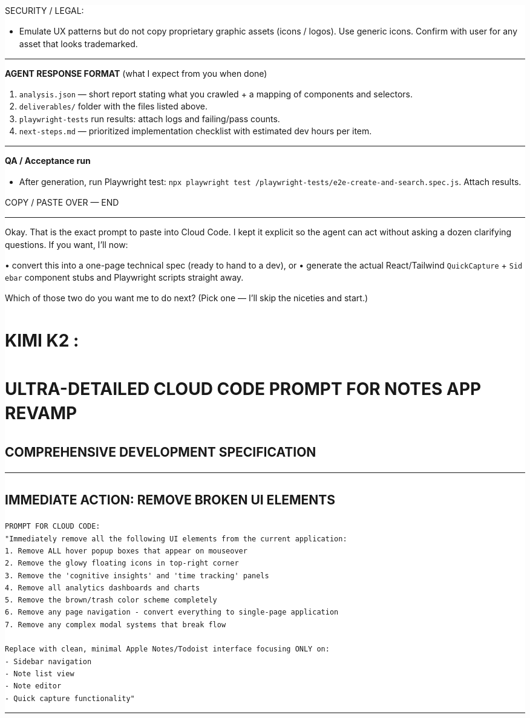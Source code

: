 SECURITY / LEGAL:

* Emulate UX patterns but do not copy proprietary graphic assets (icons / logos). Use generic icons. Confirm with user for any asset that looks trademarked.

---

**AGENT RESPONSE FORMAT** (what I expect from you when done)

1. `analysis.json` — short report stating what you crawled + a mapping of components and selectors.
2. `deliverables/` folder with the files listed above.
3. `playwright-tests` run results: attach logs and failing/pass counts.
4. `next-steps.md` — prioritized implementation checklist with estimated dev hours per item.

---

**QA / Acceptance run**

* After generation, run Playwright test: `npx playwright test /playwright-tests/e2e-create-and-search.spec.js`. Attach results.

COPY / PASTE OVER — END

---

Okay. That is the exact prompt to paste into Cloud Code. I kept it explicit so the agent can act without asking a dozen clarifying questions. If you want, I’ll now:

• convert this into a one-page technical spec (ready to hand to a dev), or
• generate the actual React/Tailwind `QuickCapture` + `Sidebar` component stubs and Playwright scripts straight away.

Which of those two do you want me to do next? (Pick one — I’ll skip the niceties and start.)

# KIMI K2 :

# ULTRA-DETAILED CLOUD CODE PROMPT FOR NOTES APP REVAMP

## COMPREHENSIVE DEVELOPMENT SPECIFICATION

---

## **IMMEDIATE ACTION: REMOVE BROKEN UI ELEMENTS**
```
PROMPT FOR CLOUD CODE:
"Immediately remove all the following UI elements from the current application:
1. Remove ALL hover popup boxes that appear on mouseover
2. Remove the glowy floating icons in top-right corner
3. Remove the 'cognitive insights' and 'time tracking' panels
4. Remove all analytics dashboards and charts
5. Remove the brown/trash color scheme completely
6. Remove any page navigation - convert everything to single-page application
7. Remove any complex modal systems that break flow

Replace with clean, minimal Apple Notes/Todoist interface focusing ONLY on:
- Sidebar navigation
- Note list view  
- Note editor
- Quick capture functionality"
```

---